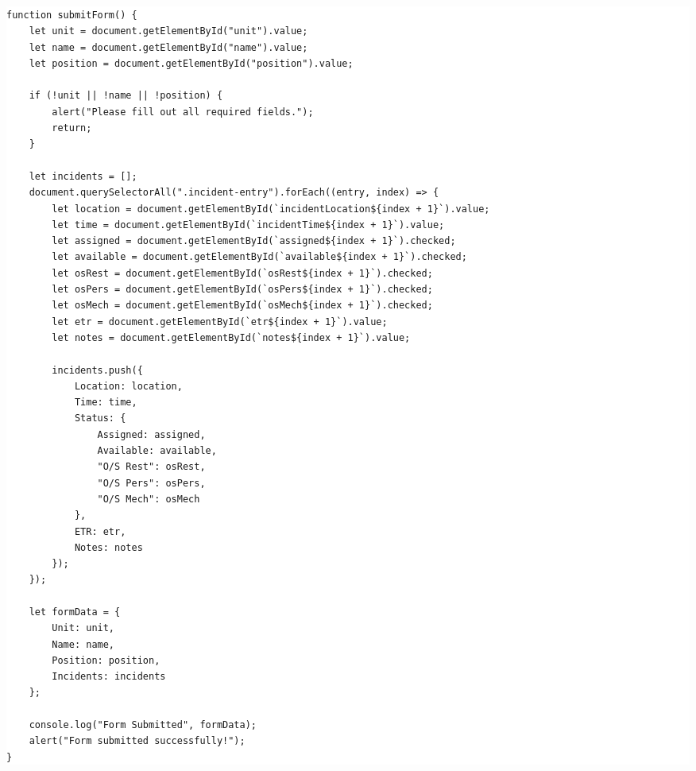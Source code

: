     function submitForm() {
        let unit = document.getElementById("unit").value;
        let name = document.getElementById("name").value;
        let position = document.getElementById("position").value;

        if (!unit || !name || !position) {
            alert("Please fill out all required fields.");
            return;
        }

        let incidents = [];
        document.querySelectorAll(".incident-entry").forEach((entry, index) => {
            let location = document.getElementById(`incidentLocation${index + 1}`).value;
            let time = document.getElementById(`incidentTime${index + 1}`).value;
            let assigned = document.getElementById(`assigned${index + 1}`).checked;
            let available = document.getElementById(`available${index + 1}`).checked;
            let osRest = document.getElementById(`osRest${index + 1}`).checked;
            let osPers = document.getElementById(`osPers${index + 1}`).checked;
            let osMech = document.getElementById(`osMech${index + 1}`).checked;
            let etr = document.getElementById(`etr${index + 1}`).value;
            let notes = document.getElementById(`notes${index + 1}`).value;

            incidents.push({
                Location: location,
                Time: time,
                Status: {
                    Assigned: assigned,
                    Available: available,
                    "O/S Rest": osRest,
                    "O/S Pers": osPers,
                    "O/S Mech": osMech
                },
                ETR: etr,
                Notes: notes
            });
        });

        let formData = {
            Unit: unit,
            Name: name,
            Position: position,
            Incidents: incidents
        };

        console.log("Form Submitted", formData);
        alert("Form submitted successfully!");
    }
</script>

</body>
</html>
